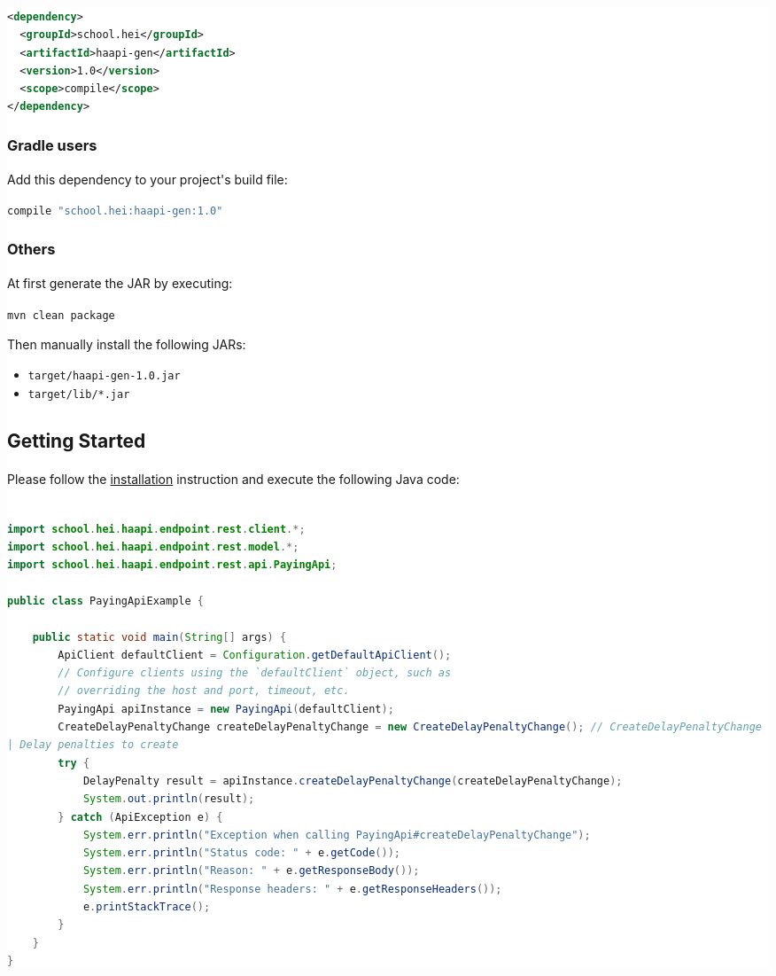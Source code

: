 ```xml
<dependency>
  <groupId>school.hei</groupId>
  <artifactId>haapi-gen</artifactId>
  <version>1.0</version>
  <scope>compile</scope>
</dependency>
```

### Gradle users

Add this dependency to your project's build file:

```groovy
compile "school.hei:haapi-gen:1.0"
```

### Others

At first generate the JAR by executing:

```shell
mvn clean package
```

Then manually install the following JARs:

- `target/haapi-gen-1.0.jar`
- `target/lib/*.jar`

## Getting Started

Please follow the [installation](#installation) instruction and execute the following Java code:

```java

import school.hei.haapi.endpoint.rest.client.*;
import school.hei.haapi.endpoint.rest.model.*;
import school.hei.haapi.endpoint.rest.api.PayingApi;

public class PayingApiExample {

    public static void main(String[] args) {
        ApiClient defaultClient = Configuration.getDefaultApiClient();
        // Configure clients using the `defaultClient` object, such as
        // overriding the host and port, timeout, etc.
        PayingApi apiInstance = new PayingApi(defaultClient);
        CreateDelayPenaltyChange createDelayPenaltyChange = new CreateDelayPenaltyChange(); // CreateDelayPenaltyChange | Delay penalties to create
        try {
            DelayPenalty result = apiInstance.createDelayPenaltyChange(createDelayPenaltyChange);
            System.out.println(result);
        } catch (ApiException e) {
            System.err.println("Exception when calling PayingApi#createDelayPenaltyChange");
            System.err.println("Status code: " + e.getCode());
            System.err.println("Reason: " + e.getResponseBody());
            System.err.println("Response headers: " + e.getResponseHeaders());
            e.printStackTrace();
        }
    }
}

```
